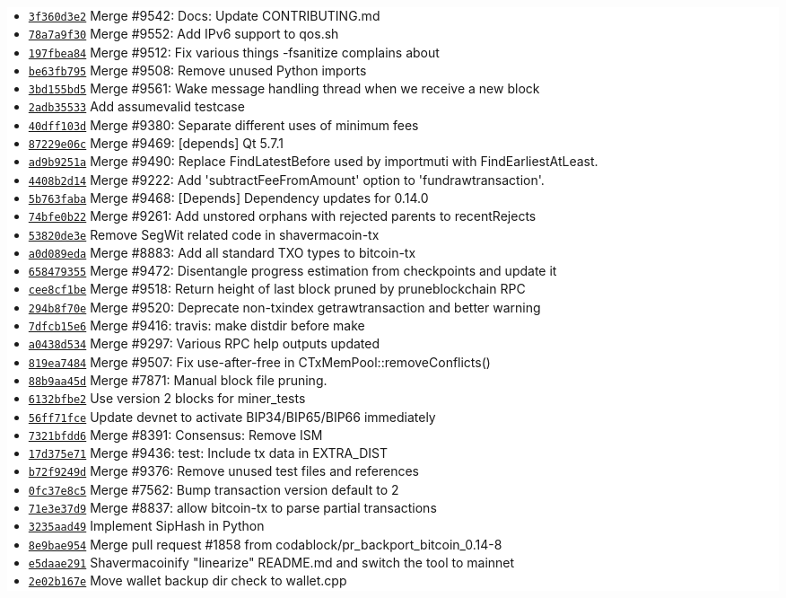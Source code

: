 - [`3f360d3e2`](https://github.com/shavermacoinpay/shavermacoin/commit/3f360d3e2) Merge #9542: Docs: Update CONTRIBUTING.md
- [`78a7a9f30`](https://github.com/shavermacoinpay/shavermacoin/commit/78a7a9f30) Merge #9552: Add IPv6 support to qos.sh
- [`197fbea84`](https://github.com/shavermacoinpay/shavermacoin/commit/197fbea84) Merge #9512: Fix various things -fsanitize complains about
- [`be63fb795`](https://github.com/shavermacoinpay/shavermacoin/commit/be63fb795) Merge #9508: Remove unused Python imports
- [`3bd155bd5`](https://github.com/shavermacoinpay/shavermacoin/commit/3bd155bd5) Merge #9561: Wake message handling thread when we receive a new block
- [`2adb35533`](https://github.com/shavermacoinpay/shavermacoin/commit/2adb35533) Add assumevalid testcase
- [`40dff103d`](https://github.com/shavermacoinpay/shavermacoin/commit/40dff103d) Merge #9380: Separate different uses of minimum fees
- [`87229e06c`](https://github.com/shavermacoinpay/shavermacoin/commit/87229e06c) Merge #9469: [depends] Qt 5.7.1
- [`ad9b9251a`](https://github.com/shavermacoinpay/shavermacoin/commit/ad9b9251a) Merge #9490: Replace FindLatestBefore used by importmuti with FindEarliestAtLeast.
- [`4408b2d14`](https://github.com/shavermacoinpay/shavermacoin/commit/4408b2d14) Merge #9222: Add 'subtractFeeFromAmount' option to 'fundrawtransaction'.
- [`5b763faba`](https://github.com/shavermacoinpay/shavermacoin/commit/5b763faba) Merge #9468: [Depends] Dependency updates for 0.14.0
- [`74bfe0b22`](https://github.com/shavermacoinpay/shavermacoin/commit/74bfe0b22) Merge #9261: Add unstored orphans with rejected parents to recentRejects
- [`53820de3e`](https://github.com/shavermacoinpay/shavermacoin/commit/53820de3e) Remove SegWit related code in shavermacoin-tx
- [`a0d089eda`](https://github.com/shavermacoinpay/shavermacoin/commit/a0d089eda) Merge #8883: Add all standard TXO types to bitcoin-tx
- [`658479355`](https://github.com/shavermacoinpay/shavermacoin/commit/658479355) Merge #9472: Disentangle progress estimation from checkpoints and update it
- [`cee8cf1be`](https://github.com/shavermacoinpay/shavermacoin/commit/cee8cf1be) Merge #9518: Return height of last block pruned by pruneblockchain RPC
- [`294b8f70e`](https://github.com/shavermacoinpay/shavermacoin/commit/294b8f70e) Merge #9520: Deprecate non-txindex getrawtransaction and better warning
- [`7dfcb15e6`](https://github.com/shavermacoinpay/shavermacoin/commit/7dfcb15e6) Merge #9416: travis: make distdir before make
- [`a0438d534`](https://github.com/shavermacoinpay/shavermacoin/commit/a0438d534) Merge #9297: Various RPC help outputs updated
- [`819ea7484`](https://github.com/shavermacoinpay/shavermacoin/commit/819ea7484) Merge #9507: Fix use-after-free in CTxMemPool::removeConflicts()
- [`88b9aa45d`](https://github.com/shavermacoinpay/shavermacoin/commit/88b9aa45d) Merge #7871: Manual block file pruning.
- [`6132bfbe2`](https://github.com/shavermacoinpay/shavermacoin/commit/6132bfbe2) Use version 2 blocks for miner_tests
- [`56ff71fce`](https://github.com/shavermacoinpay/shavermacoin/commit/56ff71fce) Update devnet to activate BIP34/BIP65/BIP66 immediately
- [`7321bfdd6`](https://github.com/shavermacoinpay/shavermacoin/commit/7321bfdd6) Merge #8391: Consensus: Remove ISM
- [`17d375e71`](https://github.com/shavermacoinpay/shavermacoin/commit/17d375e71) Merge #9436: test: Include tx data in EXTRA_DIST
- [`b72f9249d`](https://github.com/shavermacoinpay/shavermacoin/commit/b72f9249d) Merge #9376: Remove unused test files and references
- [`0fc37e8c5`](https://github.com/shavermacoinpay/shavermacoin/commit/0fc37e8c5) Merge #7562: Bump transaction version default to 2
- [`71e3e37d9`](https://github.com/shavermacoinpay/shavermacoin/commit/71e3e37d9) Merge #8837: allow bitcoin-tx to parse partial transactions
- [`3235aad49`](https://github.com/shavermacoinpay/shavermacoin/commit/3235aad49) Implement SipHash in Python
- [`8e9bae954`](https://github.com/shavermacoinpay/shavermacoin/commit/8e9bae954) Merge pull request #1858 from codablock/pr_backport_bitcoin_0.14-8
- [`e5daae291`](https://github.com/shavermacoinpay/shavermacoin/commit/e5daae291) Shavermacoinify "linearize" README.md and switch the tool to mainnet
- [`2e02b167e`](https://github.com/shavermacoinpay/shavermacoin/commit/2e02b167e) Move wallet backup dir check to wallet.cpp